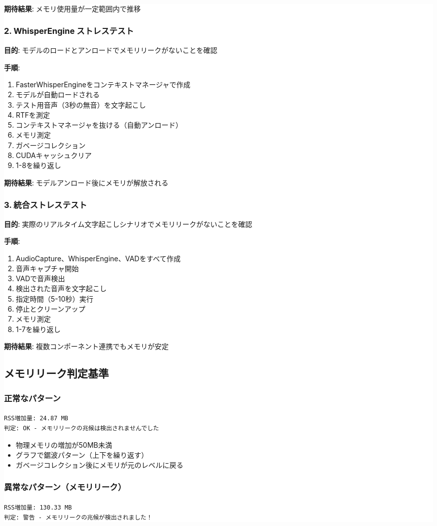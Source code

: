 **期待結果**: メモリ使用量が一定範囲内で推移

### 2. WhisperEngine ストレステスト

**目的**: モデルのロードとアンロードでメモリリークがないことを確認

**手順**:
1. FasterWhisperEngineをコンテキストマネージャで作成
2. モデルが自動ロードされる
3. テスト用音声（3秒の無音）を文字起こし
4. RTFを測定
5. コンテキストマネージャを抜ける（自動アンロード）
6. メモリ測定
7. ガベージコレクション
8. CUDAキャッシュクリア
9. 1-8を繰り返し

**期待結果**: モデルアンロード後にメモリが解放される

### 3. 統合ストレステスト

**目的**: 実際のリアルタイム文字起こしシナリオでメモリリークがないことを確認

**手順**:
1. AudioCapture、WhisperEngine、VADをすべて作成
2. 音声キャプチャ開始
3. VADで音声検出
4. 検出された音声を文字起こし
5. 指定時間（5-10秒）実行
6. 停止とクリーンアップ
7. メモリ測定
8. 1-7を繰り返し

**期待結果**: 複数コンポーネント連携でもメモリが安定

## メモリリーク判定基準

### 正常なパターン

```
RSS増加量: 24.87 MB
判定: OK - メモリリークの兆候は検出されませんでした
```

- 物理メモリの増加が50MB未満
- グラフで鋸波パターン（上下を繰り返す）
- ガベージコレクション後にメモリが元のレベルに戻る

### 異常なパターン（メモリリーク）

```
RSS増加量: 130.33 MB
判定: 警告 - メモリリークの兆候が検出されました！
```
